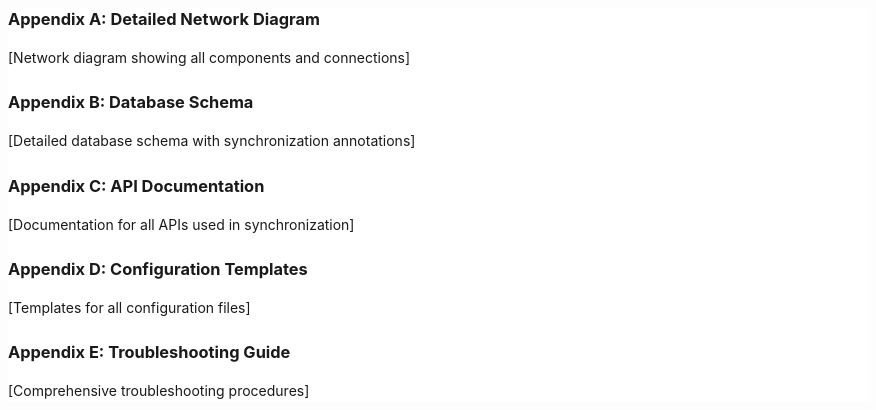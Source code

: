 ### Appendix A: Detailed Network Diagram
[Network diagram showing all components and connections]

### Appendix B: Database Schema
[Detailed database schema with synchronization annotations]

### Appendix C: API Documentation
[Documentation for all APIs used in synchronization]

### Appendix D: Configuration Templates
[Templates for all configuration files]

### Appendix E: Troubleshooting Guide
[Comprehensive troubleshooting procedures] 